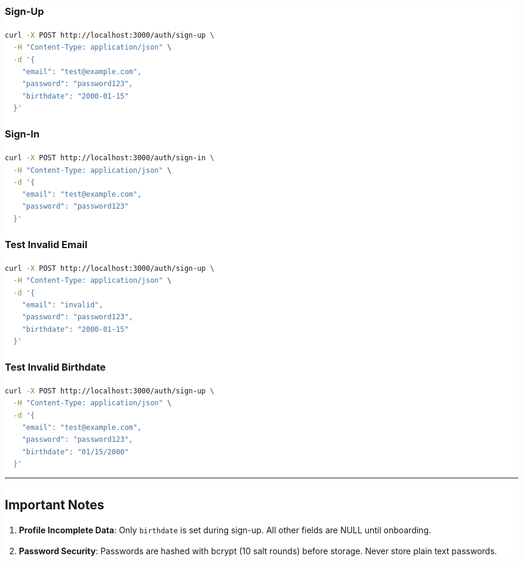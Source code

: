 ### Sign-Up
```bash
curl -X POST http://localhost:3000/auth/sign-up \
  -H "Content-Type: application/json" \
  -d '{
    "email": "test@example.com",
    "password": "password123",
    "birthdate": "2000-01-15"
  }'
```

### Sign-In
```bash
curl -X POST http://localhost:3000/auth/sign-in \
  -H "Content-Type: application/json" \
  -d '{
    "email": "test@example.com",
    "password": "password123"
  }'
```

### Test Invalid Email
```bash
curl -X POST http://localhost:3000/auth/sign-up \
  -H "Content-Type: application/json" \
  -d '{
    "email": "invalid",
    "password": "password123",
    "birthdate": "2000-01-15"
  }'
```

### Test Invalid Birthdate
```bash
curl -X POST http://localhost:3000/auth/sign-up \
  -H "Content-Type: application/json" \
  -d '{
    "email": "test@example.com",
    "password": "password123",
    "birthdate": "01/15/2000"
  }'
```

---

## Important Notes

1. **Profile Incomplete Data**: Only `birthdate` is set during sign-up. All other fields are NULL until onboarding.

2. **Password Security**: Passwords are hashed with bcrypt (10 salt rounds) before storage. Never store plain text passwords.
